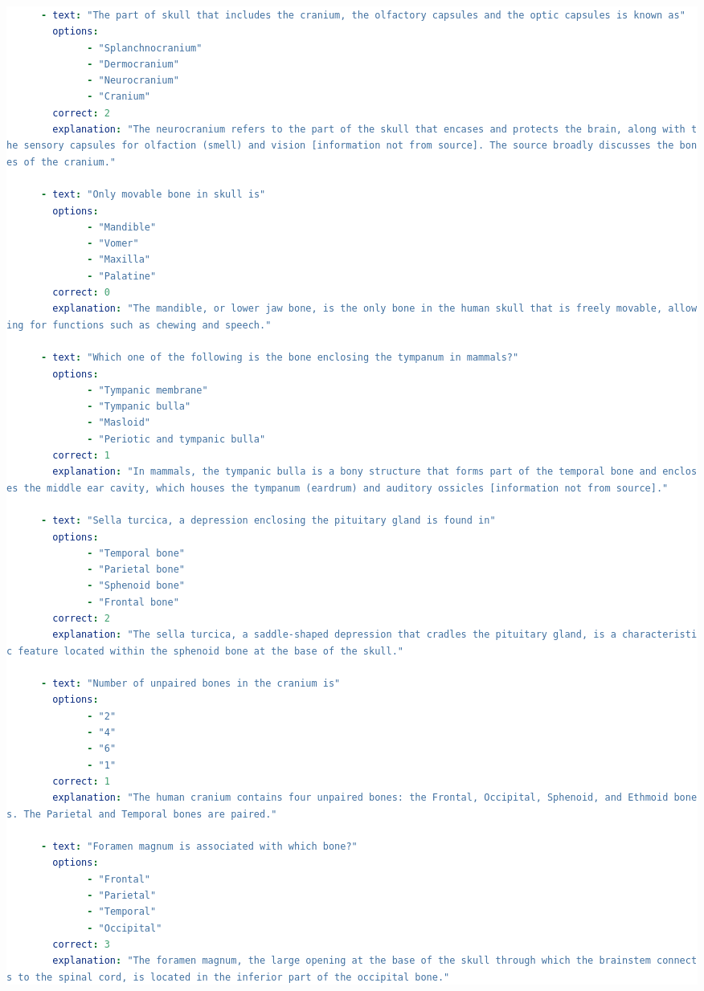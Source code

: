 ```yaml
      - text: "The part of skull that includes the cranium, the olfactory capsules and the optic capsules is known as"
        options:
              - "Splanchnocranium"
              - "Dermocranium"
              - "Neurocranium"
              - "Cranium"
        correct: 2
        explanation: "The neurocranium refers to the part of the skull that encases and protects the brain, along with the sensory capsules for olfaction (smell) and vision [information not from source]. The source broadly discusses the bones of the cranium."

      - text: "Only movable bone in skull is"
        options:
              - "Mandible"
              - "Vomer"
              - "Maxilla"
              - "Palatine"
        correct: 0
        explanation: "The mandible, or lower jaw bone, is the only bone in the human skull that is freely movable, allowing for functions such as chewing and speech."

      - text: "Which one of the following is the bone enclosing the tympanum in mammals?"
        options:
              - "Tympanic membrane"
              - "Tympanic bulla"
              - "Masloid"
              - "Periotic and tympanic bulla"
        correct: 1
        explanation: "In mammals, the tympanic bulla is a bony structure that forms part of the temporal bone and encloses the middle ear cavity, which houses the tympanum (eardrum) and auditory ossicles [information not from source]."

      - text: "Sella turcica, a depression enclosing the pituitary gland is found in"
        options:
              - "Temporal bone"
              - "Parietal bone"
              - "Sphenoid bone"
              - "Frontal bone"
        correct: 2
        explanation: "The sella turcica, a saddle-shaped depression that cradles the pituitary gland, is a characteristic feature located within the sphenoid bone at the base of the skull."

      - text: "Number of unpaired bones in the cranium is"
        options:
              - "2"
              - "4"
              - "6"
              - "1"
        correct: 1
        explanation: "The human cranium contains four unpaired bones: the Frontal, Occipital, Sphenoid, and Ethmoid bones. The Parietal and Temporal bones are paired."

      - text: "Foramen magnum is associated with which bone?"
        options:
              - "Frontal"
              - "Parietal"
              - "Temporal"
              - "Occipital"
        correct: 3
        explanation: "The foramen magnum, the large opening at the base of the skull through which the brainstem connects to the spinal cord, is located in the inferior part of the occipital bone."

```